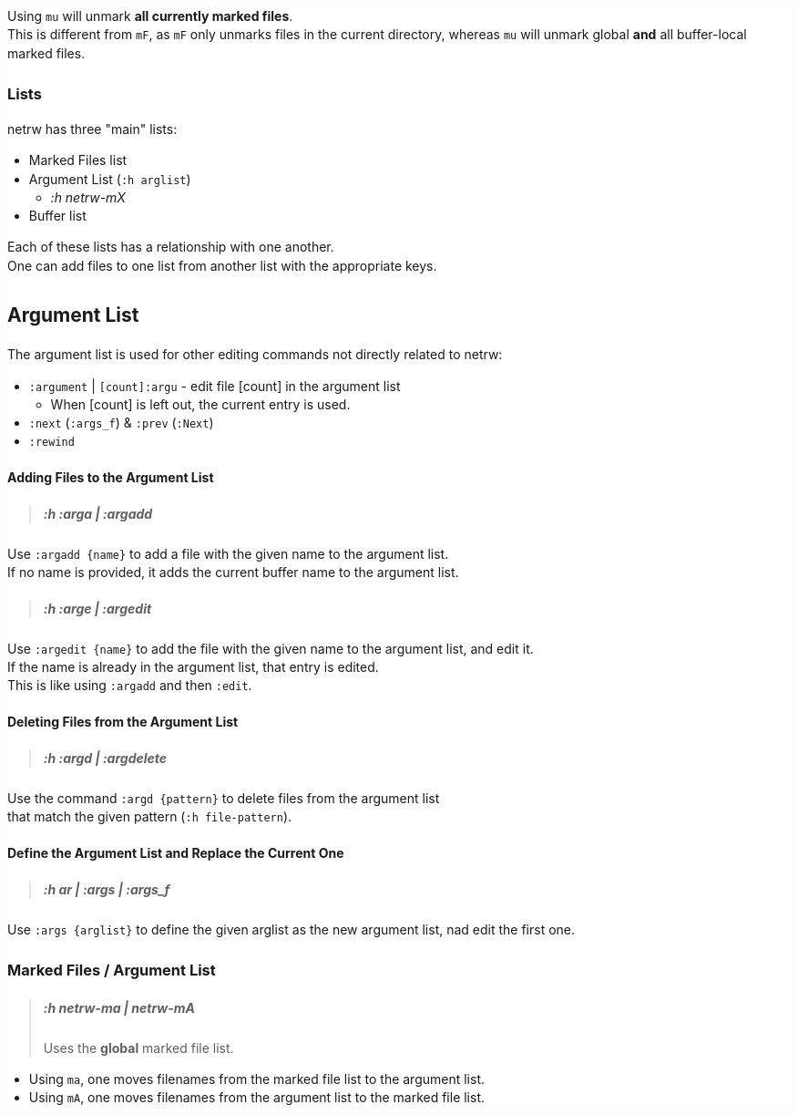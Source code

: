 Using `mu` will unmark **all currently marked files**.  
This is different from `mF`, as `mF` only unmarks files in the current directory,
whereas `mu` will unmark global **and** all buffer-local marked files.  


### Lists  
netrw has three "main" lists: 
* Marked Files list  
* Argument List  (`:h arglist`)  
    * *:h netrw-mX*  
* Buffer list  

Each of these lists has a relationship with one another.  
One can add files to one list from another list with the appropriate keys.  

## Argument List  
The argument list is used for other editing commands not directly related to netrw:  
* `:argument` | `[count]:argu` - edit file [count] in the argument list  
    * When [count] is left out, the current entry is used.  
* `:next` (`:args_f`) & `:prev` (`:Next`)  
* `:rewind`


#### Adding Files to the Argument List  
> ##### *:h :arga* | *:argadd*  

Use `:argadd {name}` to add a file with the given name to the argument list.  
If no name is provided, it adds the current buffer name to the argument list.  

> ##### *:h :arge* | *:argedit*  

Use `:argedit {name}` to add the file with the given name to the argument list, and edit it.  
If the name is already in the argument list, that entry is edited.  
This is like using `:argadd` and then `:edit`.  


#### Deleting Files from the Argument List  
> ##### *:h :argd* | *:argdelete*  

Use the command `:argd {pattern}` to delete files from the argument list  
that match the given pattern (`:h file-pattern`).  


#### Define the Argument List and Replace the Current One  
> ##### *:h ar* | *:args* | *:args_f*  

Use `:args {arglist}` to define the given arglist as the new argument list, nad edit the first one.  
 



### Marked Files / Argument List  
> ##### *:h netrw-ma | netrw-mA*  
> Uses the **global** marked file list.  

* Using `ma`, one moves filenames from the marked file list to the argument list.  
* Using `mA`, one moves filenames from the argument list to the marked file list.  
